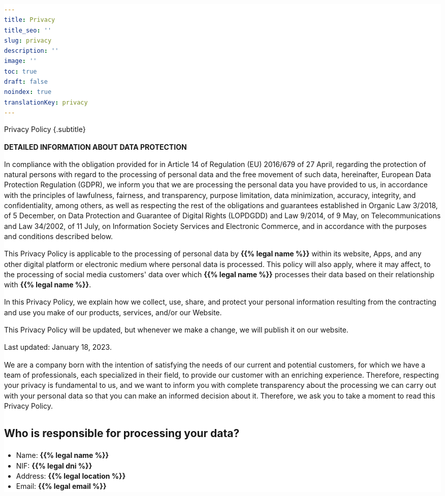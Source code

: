 ```yaml
---
title: Privacy
title_seo: ''
slug: privacy
description: ''
image: ''
toc: true
draft: false
noindex: true
translationKey: privacy
---
```


Privacy Policy
{.subtitle}

**DETAILED INFORMATION ABOUT DATA PROTECTION**

In compliance with the obligation provided for in Article 14 of Regulation (EU) 2016/679 of 27 April, regarding the protection of natural persons with regard to the processing of personal data and the free movement of such data, hereinafter, European Data Protection Regulation (GDPR), we inform you that we are processing the personal data you have provided to us, in accordance with the principles of lawfulness, fairness, and transparency, purpose limitation, data minimization, accuracy, integrity, and confidentiality, among others, as well as respecting the rest of the obligations and guarantees established in Organic Law 3/2018, of 5 December, on Data Protection and Guarantee of Digital Rights (LOPDGDD) and Law 9/2014, of 9 May, on Telecommunications and Law 34/2002, of 11 July, on Information Society Services and Electronic Commerce, and in accordance with the purposes and conditions described below.

This Privacy Policy is applicable to the processing of personal data by **{{% legal name %}}** within its website, Apps, and any other digital platform or electronic medium where personal data is processed. This policy will also apply, where it may affect, to the processing of social media customers' data over which **{{% legal name %}}** processes their data based on their relationship with **{{% legal name %}}**.

In this Privacy Policy, we explain how we collect, use, share, and protect your personal information resulting from the contracting and use you make of our products, services, and/or our Website.

This Privacy Policy will be updated, but whenever we make a change, we will publish it on our website.

Last updated: January 18, 2023.

We are a company born with the intention of satisfying the needs of our current and potential customers, for which we have a team of professionals, each specialized in their field, to provide our customer with an enriching experience. Therefore, respecting your privacy is fundamental to us, and we want to inform you with complete transparency about the processing we can carry out with your personal data so that you can make an informed decision about it. Therefore, we ask you to take a moment to read this Privacy Policy.

## Who is responsible for processing your data?

- Name: **{{% legal name %}}**
- NIF: **{{% legal dni %}}**
- Address: **{{% legal location %}}**
- Email: **{{% legal email %}}**
